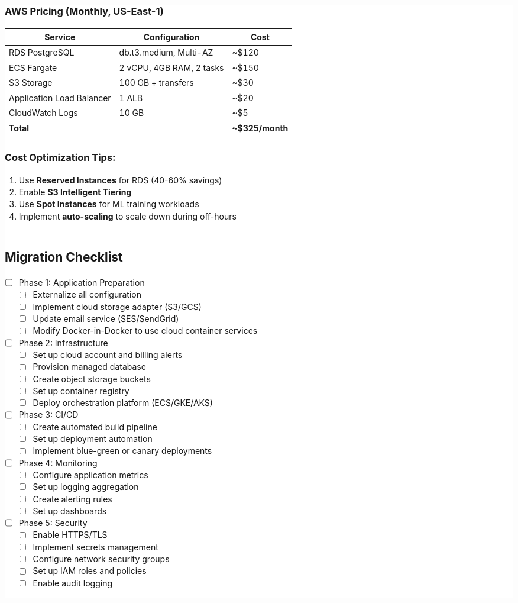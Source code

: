 ### AWS Pricing (Monthly, US-East-1)

| Service | Configuration | Cost |
|---------|--------------|------|
| RDS PostgreSQL | db.t3.medium, Multi-AZ | ~$120 |
| ECS Fargate | 2 vCPU, 4GB RAM, 2 tasks | ~$150 |
| S3 Storage | 100 GB + transfers | ~$30 |
| Application Load Balancer | 1 ALB | ~$20 |
| CloudWatch Logs | 10 GB | ~$5 |
| **Total** | | **~$325/month** |

### Cost Optimization Tips:
1. Use **Reserved Instances** for RDS (40-60% savings)
2. Enable **S3 Intelligent Tiering**
3. Use **Spot Instances** for ML training workloads
4. Implement **auto-scaling** to scale down during off-hours

---

## Migration Checklist

- [ ] Phase 1: Application Preparation
  - [ ] Externalize all configuration
  - [ ] Implement cloud storage adapter (S3/GCS)
  - [ ] Update email service (SES/SendGrid)
  - [ ] Modify Docker-in-Docker to use cloud container services

- [ ] Phase 2: Infrastructure
  - [ ] Set up cloud account and billing alerts
  - [ ] Provision managed database
  - [ ] Create object storage buckets
  - [ ] Set up container registry
  - [ ] Deploy orchestration platform (ECS/GKE/AKS)

- [ ] Phase 3: CI/CD
  - [ ] Create automated build pipeline
  - [ ] Set up deployment automation
  - [ ] Implement blue-green or canary deployments

- [ ] Phase 4: Monitoring
  - [ ] Configure application metrics
  - [ ] Set up logging aggregation
  - [ ] Create alerting rules
  - [ ] Set up dashboards

- [ ] Phase 5: Security
  - [ ] Enable HTTPS/TLS
  - [ ] Implement secrets management
  - [ ] Configure network security groups
  - [ ] Set up IAM roles and policies
  - [ ] Enable audit logging

---